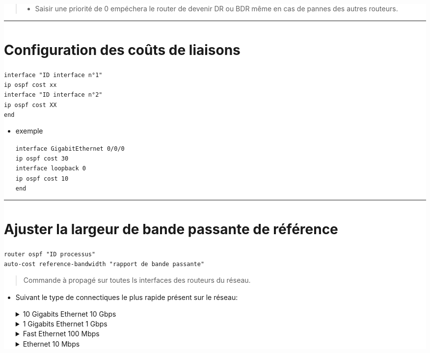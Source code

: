 >- Saisir une priorité de 0 empéchera le router de devenir DR ou BDR même en cas de pannes des autres routeurs.
---
# Configuration des coûts de liaisons
```ios
interface "ID interface n°1"
ip ospf cost xx
interface "ID interface n°2"
ip ospf cost XX
end
```
- exemple
    ```ios
    interface GigabitEthernet 0/0/0
    ip ospf cost 30
    interface loopback 0
    ip ospf cost 10
    end
    ```
---
# Ajuster la largeur de bande passante de référence
```ios
router ospf "ID processus"
auto-cost reference-bandwidth "rapport de bande passante"
```
>Commande à propagé sur toutes ls interfaces des routeurs du réseau.
- Suivant le type de connectiques le plus rapide présent sur le réseau:
    <details>
    <summary>10 Gigabits Ethernet 10 Gbps</summary>

    ```ios
    router ospf "ID processus"
    auto-cost reference-bandwidth 10000
    ```
    </details>
    <details>
    <summary>1 Gigabits Ethernet 1 Gbps</summary>

    ```ios
    router ospf "ID processus"
    auto-cost reference-bandwidth 1000
    ```
    </details>
    <details>
    <summary>Fast Ethernet 100 Mbps</summary>

    ```ios
    router ospf "ID processus"
    auto-cost reference-bandwidth 100
    ```
    </details>   
    <details>
    <summary>Ethernet 10 Mbps</summary>
